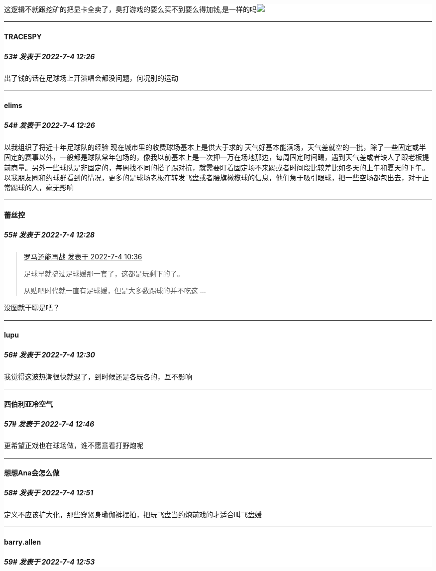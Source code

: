 这逻辑不就跟挖矿的把显卡全卖了，臭打游戏的要么买不到要么得加钱,是一样的吗<img src="https://static.saraba1st.com/image/smiley/face2017/049.png" referrerpolicy="no-referrer">

*****

####  TRACESPY  
##### 53#       发表于 2022-7-4 12:26

出了钱的话在足球场上开演唱会都没问题，何况别的运动

*****

####  elims  
##### 54#       发表于 2022-7-4 12:26

以我组织了将近十年足球队的经验 现在城市里的收费球场基本上是供大于求的 天气好基本能满场，天气差就空的一批，除了一些固定或半固定的赛事以外，一般都是球队常年包场的，像我以前基本上是一次押一万在场地那边，每周固定时间踢，遇到天气差或者缺人了跟老板提前商量。另外一些球队是非固定的，每周找不同的搭子踢对抗，就需要盯着固定场不来踢或者时间段比较差比如冬天的上午和夏天的下午。以我朋友圈和约球群看到的情况，更多的是球场老板在转发飞盘或者腰旗橄榄球的信息，他们急于吸引眼球，把一些空场都包出去，对于正常踢球的人，毫无影响

*****

####  蕾丝控  
##### 55#       发表于 2022-7-4 12:28

<blockquote><a href="httphttps://bbs.saraba1st.com/2b/forum.php?mod=redirect&amp;goto=findpost&amp;pid=56516566&amp;ptid=2079292" target="_blank">罗马还能再战 发表于 2022-7-4 10:36</a>

足球早就搞过足球媛那一套了，这都是玩剩下的了。

从贴吧时代就一直有足球媛，但是大多数踢球的并不吃这 ...</blockquote>
没图就干聊是吧？

*****

####  lupu  
##### 56#       发表于 2022-7-4 12:30

我觉得这波热潮很快就退了，到时候还是各玩各的，互不影响

*****

####  西伯利亚冷空气  
##### 57#       发表于 2022-7-4 12:46

更希望正戏也在球场做，谁不愿意看打野炮呢

*****

####  想想Ana会怎么做  
##### 58#       发表于 2022-7-4 12:51

定义不应该扩大化，那些穿紧身瑜伽裤摆拍，把玩飞盘当约炮前戏的才适合叫飞盘媛

*****

####  barry.allen  
##### 59#       发表于 2022-7-4 12:53
